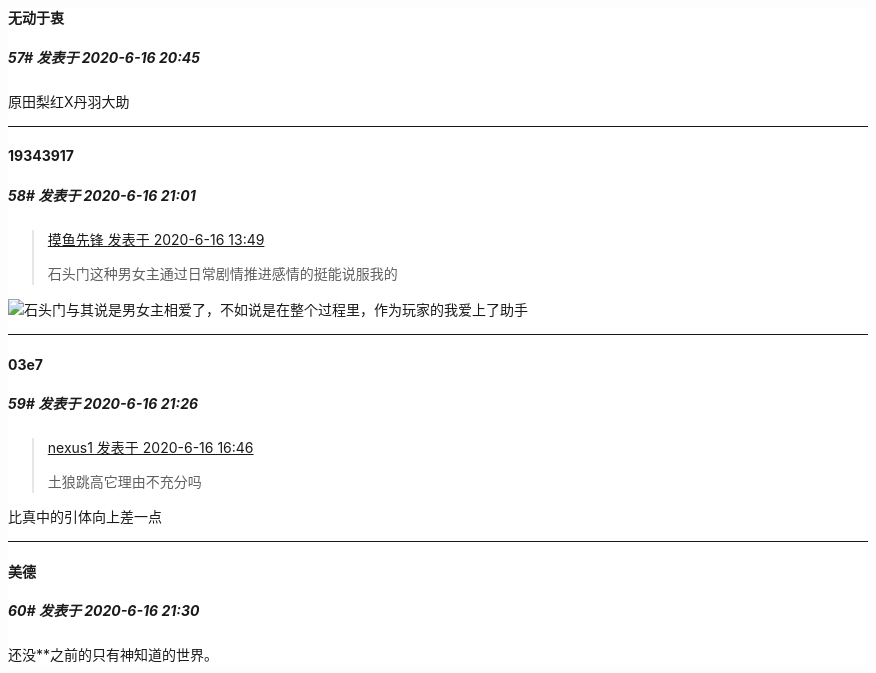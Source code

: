 ####  无动于衷  
##### 57#       发表于 2020-6-16 20:45




原田梨红X丹羽大助







*****

####  19343917  
##### 58#       发表于 2020-6-16 21:01



<blockquote><a href="httphttps://bbs.saraba1st.com/2b/forum.php?mod=redirect&amp;goto=findpost&amp;pid=47825651&amp;ptid=1942064" target="_blank">摸鱼先锋 发表于 2020-6-16 13:49</a>

石头门这种男女主通过日常剧情推进感情的挺能说服我的</blockquote>
<img src="https://static.saraba1st.com/image/smiley/face2017/083.png" referrerpolicy="no-referrer">石头门与其说是男女主相爱了，不如说是在整个过程里，作为玩家的我爱上了助手







*****

####  03e7  
##### 59#       发表于 2020-6-16 21:26



<blockquote><a href="httphttps://bbs.saraba1st.com/2b/forum.php?mod=redirect&amp;goto=findpost&amp;pid=47827948&amp;ptid=1942064" target="_blank">nexus1 发表于 2020-6-16 16:46</a>

土狼跳高它理由不充分吗</blockquote>
比真中的引体向上差一点







*****

####  美德  
##### 60#       发表于 2020-6-16 21:30




还没**之前的只有神知道的世界。






